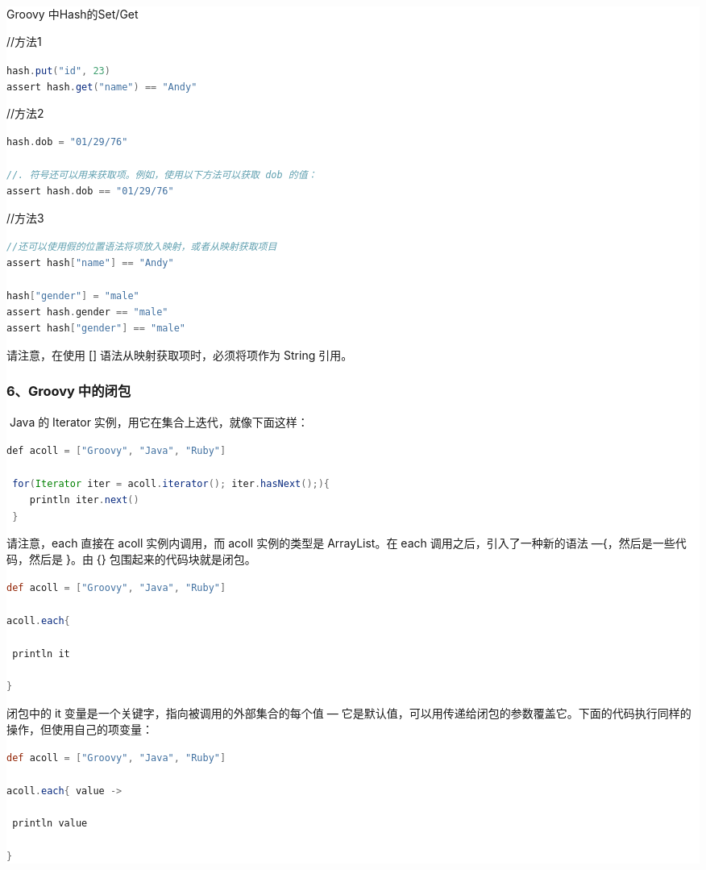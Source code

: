 Groovy 中Hash的Set/Get

//方法1

```groovy
hash.put("id", 23)
assert hash.get("name") == "Andy"
```

//方法2

```groovy
hash.dob = "01/29/76"

//. 符号还可以用来获取项。例如，使用以下方法可以获取 dob 的值：
assert hash.dob == "01/29/76" 
```

//方法3

```groovy
//还可以使用假的位置语法将项放入映射，或者从映射获取项目
assert hash["name"] == "Andy"

hash["gender"] = "male"
assert hash.gender == "male"
assert hash["gender"] == "male"
```

请注意，在使用 [] 语法从映射获取项时，必须将项作为 String 引用。

### **6、Groovy 中的闭包**

 Java 的 Iterator 实例，用它在集合上迭代，就像下面这样：

```java
def acoll = ["Groovy", "Java", "Ruby"]

 for(Iterator iter = acoll.iterator(); iter.hasNext();){
 	println iter.next()
 }
```

请注意，each 直接在 acoll 实例内调用，而 acoll 实例的类型是 ArrayList。在 each 调用之后，引入了一种新的语法 —{，然后是一些代码，然后是 }。由 {} 包围起来的代码块就是闭包。

```groovy
def acoll = ["Groovy", "Java", "Ruby"]   

acoll.each{

 println it

}
```

闭包中的 it 变量是一个关键字，指向被调用的外部集合的每个值 — 它是默认值，可以用传递给闭包的参数覆盖它。下面的代码执行同样的操作，但使用自己的项变量：

```groovy
def acoll = ["Groovy", "Java", "Ruby"]  

acoll.each{ value ->

 println value

}
```
